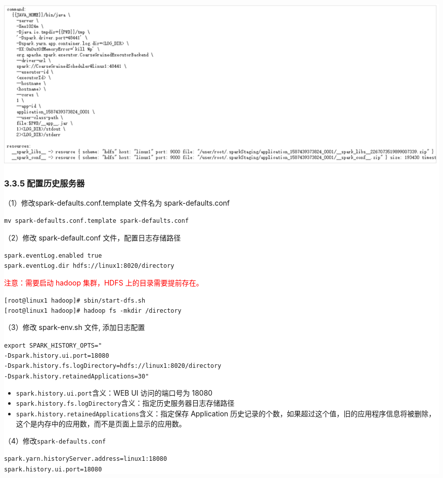 ![image-20211124104139252](【尚硅谷】Spark笔记.assets/image-20211124104139252.png)

### 3.3.5 配置历史服务器

（1）修改spark-defaults.conf.template 文件名为 spark-defaults.conf

```shell
mv spark-defaults.conf.template spark-defaults.conf
```

（2）修改 spark-default.conf 文件，配置日志存储路径

```shell
spark.eventLog.enabled true
spark.eventLog.dir hdfs://linux1:8020/directory
```

<span style="color:red;">注意：需要启动 hadoop 集群，HDFS 上的目录需要提前存在。</span>

```shell
[root@linux1 hadoop]# sbin/start-dfs.sh
[root@linux1 hadoop]# hadoop fs -mkdir /directory
```

（3）修改 spark-env.sh 文件, 添加日志配置

```shell
export SPARK_HISTORY_OPTS="
-Dspark.history.ui.port=18080 
-Dspark.history.fs.logDirectory=hdfs://linux1:8020/directory 
-Dspark.history.retainedApplications=30"
```

- `spark.history.ui.port`含义：WEB UI 访问的端口号为 18080
- `spark.history.fs.logDirectory`含义：指定历史服务器日志存储路径
- `spark.history.retainedApplications`含义：指定保存 Application 历史记录的个数，如果超过这个值，旧的应用程序信息将被删除，这个是内存中的应用数，而不是页面上显示的应用数。

（4）修改`spark-defaults.conf`

```shell
spark.yarn.historyServer.address=linux1:18080
spark.history.ui.port=18080
```
